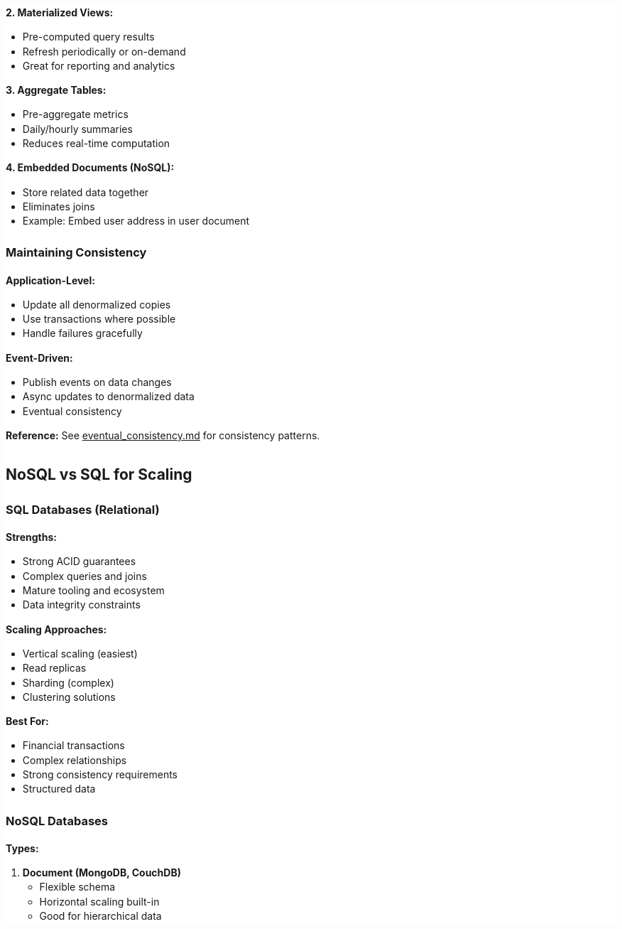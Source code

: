 **2. Materialized Views:**
- Pre-computed query results
- Refresh periodically or on-demand
- Great for reporting and analytics

**3. Aggregate Tables:**
- Pre-aggregate metrics
- Daily/hourly summaries
- Reduces real-time computation

**4. Embedded Documents (NoSQL):**
- Store related data together
- Eliminates joins
- Example: Embed user address in user document

### Maintaining Consistency

**Application-Level:**
- Update all denormalized copies
- Use transactions where possible
- Handle failures gracefully

**Event-Driven:**
- Publish events on data changes
- Async updates to denormalized data
- Eventual consistency

**Reference:** See [eventual_consistency.md](./eventual_consistency.md) for consistency patterns.

## NoSQL vs SQL for Scaling

### SQL Databases (Relational)

**Strengths:**
- Strong ACID guarantees
- Complex queries and joins
- Mature tooling and ecosystem
- Data integrity constraints

**Scaling Approaches:**
- Vertical scaling (easiest)
- Read replicas
- Sharding (complex)
- Clustering solutions

**Best For:**
- Financial transactions
- Complex relationships
- Strong consistency requirements
- Structured data

### NoSQL Databases

**Types:**
1. **Document (MongoDB, CouchDB)**
   - Flexible schema
   - Horizontal scaling built-in
   - Good for hierarchical data
